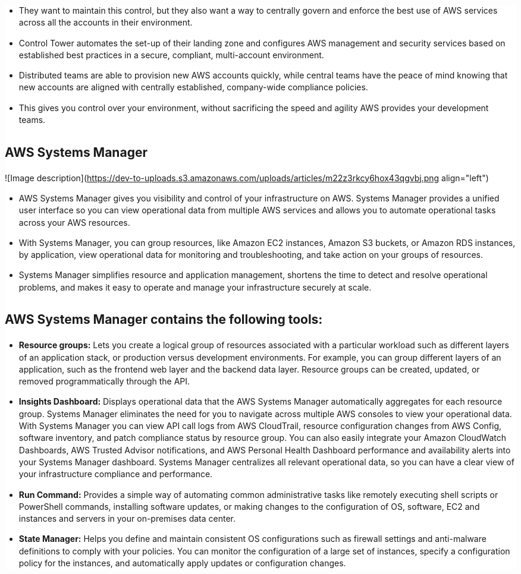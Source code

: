 * They want to maintain this control, but they also want a way to centrally govern and enforce the best use of AWS services across all the accounts in their environment.
    
* Control Tower automates the set-up of their landing zone and configures AWS management and security services based on established best practices in a secure, compliant, multi-account environment.
    
* Distributed teams are able to provision new AWS accounts quickly, while central teams have the peace of mind knowing that new accounts are aligned with centrally established, company-wide compliance policies.
    
* This gives you control over your environment, without sacrificing the speed and agility AWS provides your development teams.
    

## AWS Systems Manager

![Image description](https://dev-to-uploads.s3.amazonaws.com/uploads/articles/m22z3rkcy6hox43qgvbj.png align="left")

* AWS Systems Manager gives you visibility and control of your infrastructure on AWS. Systems Manager provides a unified user interface so you can view operational data from multiple AWS services and allows you to automate operational tasks across your AWS resources.
    
* With Systems Manager, you can group resources, like Amazon EC2 instances, Amazon S3 buckets, or Amazon RDS instances, by application, view operational data for monitoring and troubleshooting, and take action on your groups of resources.
    
* Systems Manager simplifies resource and application management, shortens the time to detect and resolve operational problems, and makes it easy to operate and manage your infrastructure securely at scale.
    

## AWS Systems Manager contains the following tools:

* **Resource groups:** Lets you create a logical group of resources associated with a particular workload such as different layers of an application stack, or production versus development environments. For example, you can group different layers of an application, such as the frontend web layer and the backend data layer. Resource groups can be created, updated, or removed programmatically through the API.
    
* **Insights Dashboard:** Displays operational data that the AWS Systems Manager automatically aggregates for each resource group. Systems Manager eliminates the need for you to navigate across multiple AWS consoles to view your operational data. With Systems Manager you can view API call logs from AWS CloudTrail, resource configuration changes from AWS Config, software inventory, and patch compliance status by resource group. You can also easily integrate your Amazon CloudWatch Dashboards, AWS Trusted Advisor notifications, and AWS Personal Health Dashboard performance and availability alerts into your Systems Manager dashboard. Systems Manager centralizes all relevant operational data, so you can have a clear view of your infrastructure compliance and performance.
    
* **Run Command:** Provides a simple way of automating common administrative tasks like remotely executing shell scripts or PowerShell commands, installing software updates, or making changes to the configuration of OS, software, EC2 and instances and servers in your on-premises data center.
    
* **State Manager:** Helps you define and maintain consistent OS configurations such as firewall settings and anti-malware definitions to comply with your policies. You can monitor the configuration of a large set of instances, specify a configuration policy for the instances, and automatically apply updates or configuration changes.
    